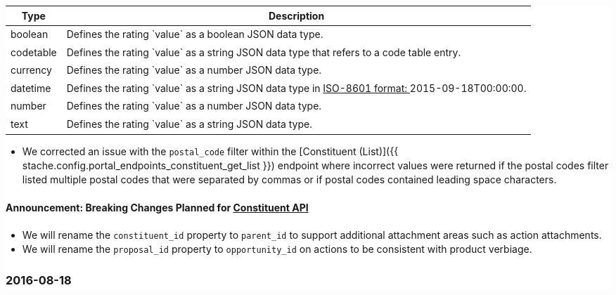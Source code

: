   <div class="table-responsive">
      <table class="table table-striped table-hover">
            <thead>
                <tr>
                    <th><strong>Type</strong></th>
                    <th><strong>Description</strong></th>
                </tr>
            </thead>
            <tbody>
                <tr>
                    <td>boolean</td>
                    <td>Defines the rating `value` as a boolean JSON data type.</td>
                </tr>
                <tr>
                    <td>codetable</td>
                    <td>Defines the rating `value` as a string JSON data type that refers to a code table entry.</td>
                </tr>
                <tr>
                    <td>currency</td>
                    <td>Defines the rating `value` as a number JSON data type.</td>
                </tr>
                <tr>
                    <td>datetime</td>
                    <td>Defines the rating `value` as a string JSON data type in <a href="https://tools.ietf.org/html/rfc3339">ISO-8601 format: </a><span class="code">2015-09-18T00:00:00</span>.</td>
                </tr>
                <tr>
                    <td>number</td>
                    <td>Defines the rating `value` as a number JSON data type.</td>
                </tr>
                <tr>
                    <td>text</td>
                    <td>Defines the rating `value` as a string JSON data type.</td>
                </tr>
            </tbody>
        </table>
  </div>

- We corrected an issue with the `postal_code` filter within the [Constituent (List)]({{ stache.config.portal_endpoints_constituent_get_list }}) endpoint where incorrect values were returned if the postal codes filter listed multiple postal codes that were separated by commas or if postal codes contained leading space characters.

#### Announcement: Breaking Changes Planned for [Constituent API]({{stache.config.portal_endpoints_constituent}})

 - We will rename the `constituent_id` property to `parent_id` to support additional attachment areas such as action attachments.
 - We will rename the `proposal_id` property to `opportunity_id` on actions to be consistent with product verbiage.

### 2016-08-18
